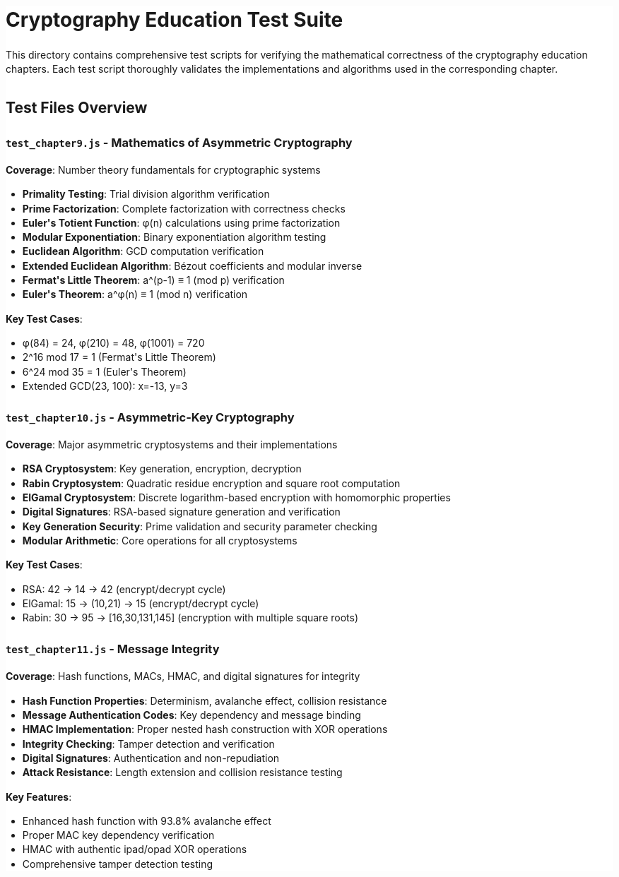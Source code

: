 # Cryptography Education Test Suite

This directory contains comprehensive test scripts for verifying the mathematical correctness of the cryptography education chapters. Each test script thoroughly validates the implementations and algorithms used in the corresponding chapter.

## Test Files Overview

### `test_chapter9.js` - Mathematics of Asymmetric Cryptography
**Coverage**: Number theory fundamentals for cryptographic systems
- **Primality Testing**: Trial division algorithm verification
- **Prime Factorization**: Complete factorization with correctness checks
- **Euler's Totient Function**: φ(n) calculations using prime factorization
- **Modular Exponentiation**: Binary exponentiation algorithm testing
- **Euclidean Algorithm**: GCD computation verification
- **Extended Euclidean Algorithm**: Bézout coefficients and modular inverse
- **Fermat's Little Theorem**: a^(p-1) ≡ 1 (mod p) verification
- **Euler's Theorem**: a^φ(n) ≡ 1 (mod n) verification

**Key Test Cases**:
- φ(84) = 24, φ(210) = 48, φ(1001) = 720
- 2^16 mod 17 = 1 (Fermat's Little Theorem)
- 6^24 mod 35 = 1 (Euler's Theorem)
- Extended GCD(23, 100): x=-13, y=3

### `test_chapter10.js` - Asymmetric-Key Cryptography
**Coverage**: Major asymmetric cryptosystems and their implementations
- **RSA Cryptosystem**: Key generation, encryption, decryption
- **Rabin Cryptosystem**: Quadratic residue encryption and square root computation
- **ElGamal Cryptosystem**: Discrete logarithm-based encryption with homomorphic properties
- **Digital Signatures**: RSA-based signature generation and verification
- **Key Generation Security**: Prime validation and security parameter checking
- **Modular Arithmetic**: Core operations for all cryptosystems

**Key Test Cases**:
- RSA: 42 → 14 → 42 (encrypt/decrypt cycle)
- ElGamal: 15 → (10,21) → 15 (encrypt/decrypt cycle)
- Rabin: 30 → 95 → [16,30,131,145] (encryption with multiple square roots)

### `test_chapter11.js` - Message Integrity
**Coverage**: Hash functions, MACs, HMAC, and digital signatures for integrity
- **Hash Function Properties**: Determinism, avalanche effect, collision resistance
- **Message Authentication Codes**: Key dependency and message binding
- **HMAC Implementation**: Proper nested hash construction with XOR operations
- **Integrity Checking**: Tamper detection and verification
- **Digital Signatures**: Authentication and non-repudiation
- **Attack Resistance**: Length extension and collision resistance testing

**Key Features**:
- Enhanced hash function with 93.8% avalanche effect
- Proper MAC key dependency verification
- HMAC with authentic ipad/opad XOR operations
- Comprehensive tamper detection testing
